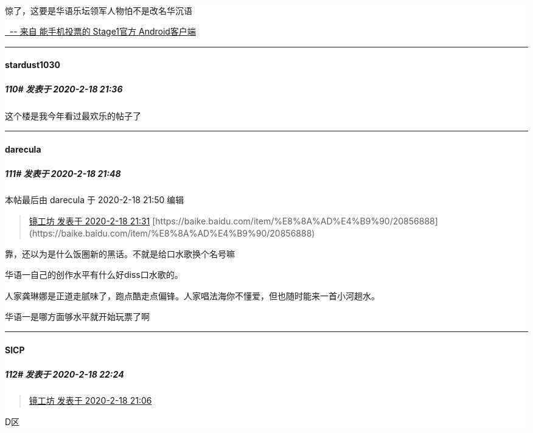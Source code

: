 


惊了，这要是华语乐坛领军人物怕不是改名华沉语

[  -- 来自 能手机投票的 Stage1官方 Android客户端](https://www.coolapk.com/apk/140634)







-----

####  stardust1030  
##### 110#       发表于 2020-2-18 21:36




这个楼是我今年看过最欢乐的帖子了







-----

####  darecula  
##### 111#       发表于 2020-2-18 21:48



 本帖最后由 darecula 于 2020-2-18 21:50 编辑 
<blockquote><a href="httphttps://bbs.saraba1st.com/2b/forum.php?mod=redirect&amp;goto=findpost&amp;pid=46454717&amp;ptid=1914348" target="_blank">镜工坊 发表于 2020-2-18 21:31</a>
[https://baike.baidu.com/item/%E8%8A%AD%E4%B9%90/20856888](https://baike.baidu.com/item/%E8%8A%AD%E4%B9%90/20856888)</blockquote>
靠，还以为是什么饭圈新的黑话。不就是给口水歌换个名号嘛

华语一自己的创作水平有什么好diss口水歌的。

人家龚琳娜是正道走腻味了，跑点酷走点偏锋。人家唱法海你不懂爱，但也随时能来一首小河趟水。

华语一是哪方面够水平就开始玩票了啊







-----

####  SICP  
##### 112#       发表于 2020-2-18 22:24



<blockquote><a href="httphttps://bbs.saraba1st.com/2b/forum.php?mod=redirect&amp;goto=findpost&amp;pid=46454485&amp;ptid=1914348" target="_blank">镜工坊 发表于 2020-2-18 21:06</a></blockquote>
D区


